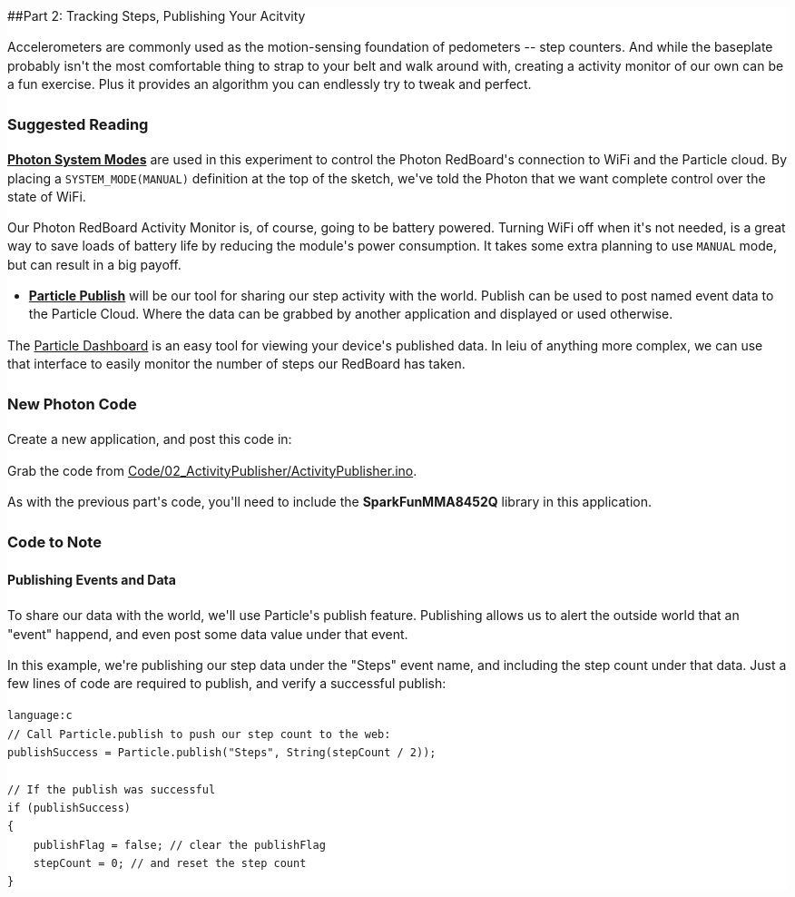##Part 2: Tracking Steps, Publishing Your Acitvity

Accelerometers are commonly used as the motion-sensing foundation of pedometers -- step counters. And while the baseplate probably isn't the most comfortable thing to strap to your belt and walk around with, creating a activity monitor of our own can be a fun exercise. Plus it provides an algorithm you can endlessly try to tweak and perfect.

### Suggested Reading

**[Photon System Modes](https://docs.particle.io/reference/firmware/photon/#system-modes)** are used in this experiment to control the Photon RedBoard's connection to WiFi and the Particle cloud. By placing a `SYSTEM_MODE(MANUAL)` definition at the top of the sketch, we've told the Photon that we want complete control over the state of WiFi.

Our Photon RedBoard Activity Monitor is, of course, going to be battery powered. Turning WiFi off when it's not needed, is a great way to save loads of battery life by reducing the module's power consumption. It takes some extra planning to use `MANUAL` mode, but can result in a big payoff.

* **[Particle Publish](https://docs.particle.io/reference/firmware/photon/#spark-publish-)** will be our tool for sharing our step activity with the world. Publish can be used to post named event data to the Particle Cloud. Where the data can be grabbed by another application and displayed or used otherwise.

The [Particle Dashboard](https://dashboard.particle.io) is an easy tool for viewing your device's published data. In leiu of anything more complex, we can use that interface to easily monitor the number of steps our RedBoard has taken.

### New Photon Code

Create a new application, and post this code in:

Grab the code from [Code/02_ActivityPublisher/ActivityPublisher.ino](https://github.com/sparkfun/Inventors_Kit_For_Photon_Experiments/blob/master/08_Activity_Tracker/Code/02_ActivityPublisher/ActivityPublisher.ino).

As with the previous part's code, you'll need to include the **SparkFunMMA8452Q** library in this application.

### Code to Note

#### Publishing Events and Data

To share our data with the world, we'll use Particle's publish feature. Publishing allows us to alert the outside world that an "event" happend, and even post some data value under that event.

In this example, we're publishing our step data under the "Steps" event name, and including the step count under that data. Just a few lines of code are required to publish, and verify a successful publish:

	language:c
	// Call Particle.publish to push our step count to the web:
    publishSuccess = Particle.publish("Steps", String(stepCount / 2));
    
    // If the publish was successful
    if (publishSuccess)
    {
        publishFlag = false; // clear the publishFlag
        stepCount = 0; // and reset the step count
    }
